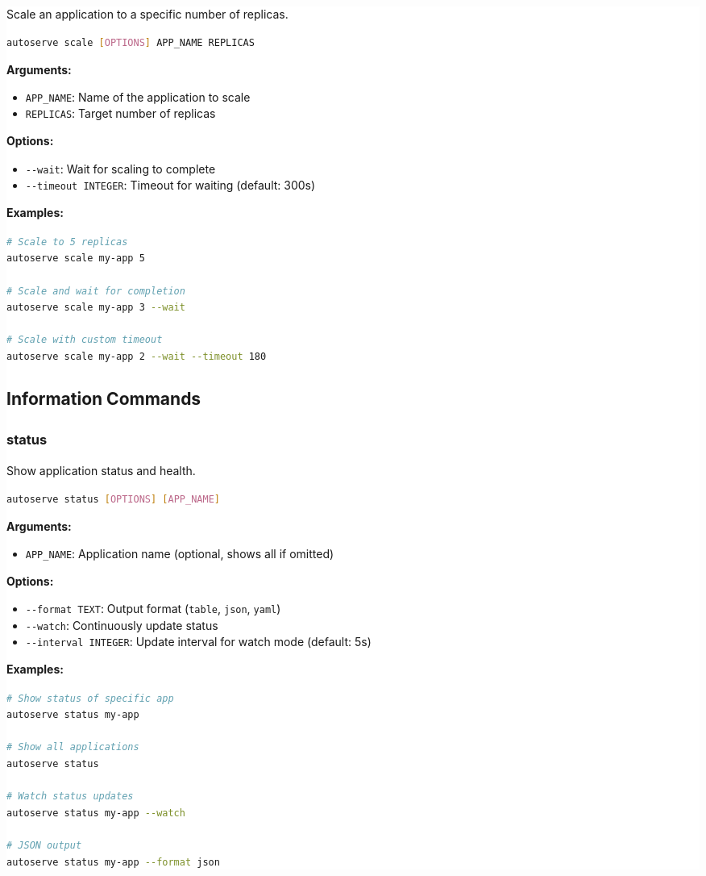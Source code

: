 Scale an application to a specific number of replicas.

```bash
autoserve scale [OPTIONS] APP_NAME REPLICAS
```

**Arguments:**
- `APP_NAME`: Name of the application to scale
- `REPLICAS`: Target number of replicas

**Options:**
- `--wait`: Wait for scaling to complete
- `--timeout INTEGER`: Timeout for waiting (default: 300s)

**Examples:**
```bash
# Scale to 5 replicas
autoserve scale my-app 5

# Scale and wait for completion
autoserve scale my-app 3 --wait

# Scale with custom timeout
autoserve scale my-app 2 --wait --timeout 180
```

## Information Commands

### status

Show application status and health.

```bash
autoserve status [OPTIONS] [APP_NAME]
```

**Arguments:**
- `APP_NAME`: Application name (optional, shows all if omitted)

**Options:**
- `--format TEXT`: Output format (`table`, `json`, `yaml`)
- `--watch`: Continuously update status
- `--interval INTEGER`: Update interval for watch mode (default: 5s)

**Examples:**
```bash
# Show status of specific app
autoserve status my-app

# Show all applications
autoserve status

# Watch status updates
autoserve status my-app --watch

# JSON output
autoserve status my-app --format json
```
